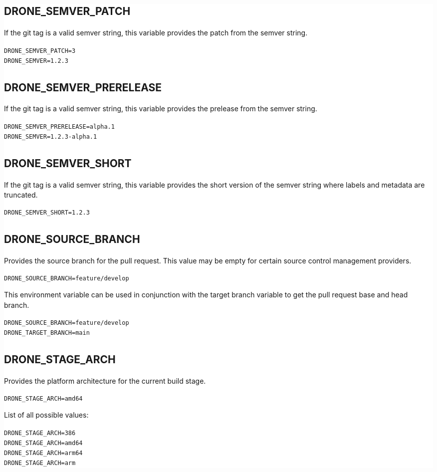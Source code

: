## DRONE_SEMVER_PATCH

If the git tag is a valid semver string, this variable provides the patch from the semver string.

```
DRONE_SEMVER_PATCH=3
DRONE_SEMVER=1.2.3
```

## DRONE_SEMVER_PRERELEASE

If the git tag is a valid semver string, this variable provides the prelease from the semver string.

```
DRONE_SEMVER_PRERELEASE=alpha.1
DRONE_SEMVER=1.2.3-alpha.1
```

## DRONE_SEMVER_SHORT

If the git tag is a valid semver string, this variable provides the short version of the semver string where labels and metadata are truncated.

```
DRONE_SEMVER_SHORT=1.2.3
```

## DRONE_SOURCE_BRANCH

Provides the source branch for the pull request. This value may be empty for certain source control management providers.

```
DRONE_SOURCE_BRANCH=feature/develop
```

This environment variable can be used in conjunction with the target branch variable to get the pull request base and head branch.

```
DRONE_SOURCE_BRANCH=feature/develop
DRONE_TARGET_BRANCH=main
```

## DRONE_STAGE_ARCH

Provides the platform architecture for the current build stage.

```
DRONE_STAGE_ARCH=amd64
```

List of all possible values:

```
DRONE_STAGE_ARCH=386
DRONE_STAGE_ARCH=amd64
DRONE_STAGE_ARCH=arm64
DRONE_STAGE_ARCH=arm
```

